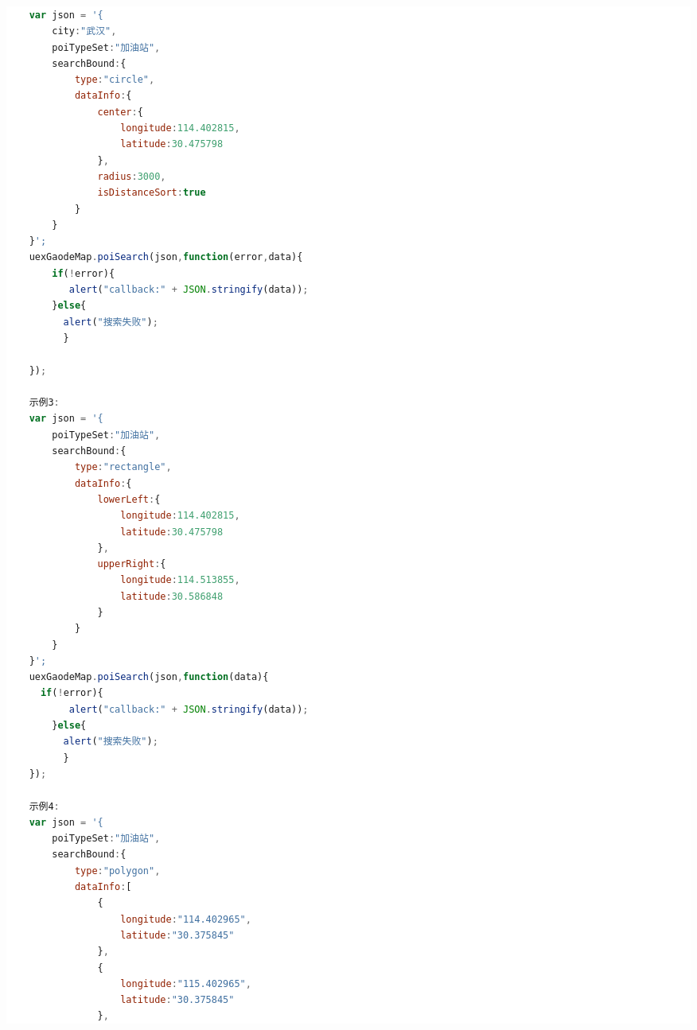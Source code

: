 ```javascript
    var json = '{
        city:"武汉",
        poiTypeSet:"加油站",
        searchBound:{
            type:"circle",
            dataInfo:{
                center:{
                    longitude:114.402815,
                    latitude:30.475798
                },
                radius:3000,
                isDistanceSort:true
            }
        }
    }';
    uexGaodeMap.poiSearch(json,function(error,data){
        if(!error){
           alert("callback:" + JSON.stringify(data));
        }else{
          alert("搜索失败");
          }
    
    });

    示例3:
    var json = '{
        poiTypeSet:"加油站",
        searchBound:{
            type:"rectangle",
            dataInfo:{
                lowerLeft:{
                    longitude:114.402815,
                    latitude:30.475798
                },
                upperRight:{
                    longitude:114.513855,
                    latitude:30.586848
                }
            }
        }
    }';
    uexGaodeMap.poiSearch(json,function(data){
      if(!error){
           alert("callback:" + JSON.stringify(data));
        }else{
          alert("搜索失败");
          }
    });

    示例4:
    var json = '{
        poiTypeSet:"加油站",
        searchBound:{
            type:"polygon",
            dataInfo:[
                {
                    longitude:"114.402965",
                    latitude:"30.375845"
                },
                {
                    longitude:"115.402965",
                    latitude:"30.375845"
                },
```